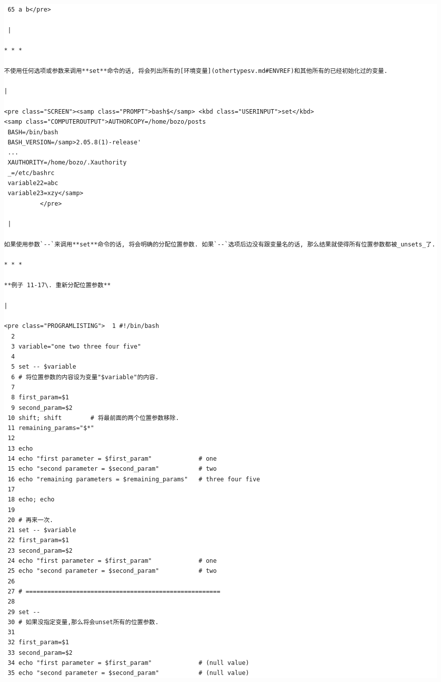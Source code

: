     65 a b</pre>

     |

    * * *

    不使用任何选项或参数来调用**set**命令的话, 将会列出所有的[环境变量](othertypesv.md#ENVREF)和其他所有的已经初始化过的变量.

    | 

    <pre class="SCREEN"><samp class="PROMPT">bash$</samp> <kbd class="USERINPUT">set</kbd>
    <samp class="COMPUTEROUTPUT">AUTHORCOPY=/home/bozo/posts
     BASH=/bin/bash
     BASH_VERSION=/samp>2.05.8(1)-release'
     ...
     XAUTHORITY=/home/bozo/.Xauthority
     _=/etc/bashrc
     variable22=abc
     variable23=xzy</samp>
    	      </pre>

     |

    如果使用参数`--`来调用**set**命令的话, 将会明确的分配位置参数. 如果`--`选项后边没有跟变量名的话, 那么结果就使得所有位置参数都被_unsets_了.

    * * *

    **例子 11-17\. 重新分配位置参数**

    | 

    <pre class="PROGRAMLISTING">  1 #!/bin/bash
      2 
      3 variable="one two three four five"
      4 
      5 set -- $variable
      6 # 将位置参数的内容设为变量"$variable"的内容.
      7 
      8 first_param=$1
      9 second_param=$2
     10 shift; shift        # 将最前面的两个位置参数移除.
     11 remaining_params="$*"
     12 
     13 echo
     14 echo "first parameter = $first_param"             # one
     15 echo "second parameter = $second_param"           # two
     16 echo "remaining parameters = $remaining_params"   # three four five
     17 
     18 echo; echo
     19 
     20 # 再来一次.
     21 set -- $variable
     22 first_param=$1
     23 second_param=$2
     24 echo "first parameter = $first_param"             # one
     25 echo "second parameter = $second_param"           # two
     26 
     27 # ======================================================
     28 
     29 set --
     30 # 如果没指定变量,那么将会unset所有的位置参数.
     31 
     32 first_param=$1
     33 second_param=$2
     34 echo "first parameter = $first_param"             # (null value)
     35 echo "second parameter = $second_param"           # (null value)